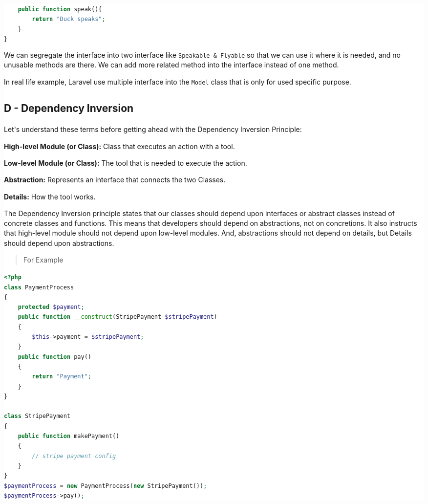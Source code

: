 ```php
	public function speak(){
		return "Duck speaks";
	}
}
```

We can segregate the interface into two interface like `Speakable & Flyable` so that we can use it where it is needed, and no unusable methods are there. We can add more related method into the interface instead of one method.

In real life example, Laravel use multiple interface into the `Model` class that is only for used specific purpose. 



## D - Dependency Inversion

Let's understand these terms before getting ahead with the Dependency Inversion Principle:

**High-level Module (or Class):**  Class that executes an action with a tool.

**Low-level Module (or Class):**  The tool that is needed to execute the action.

**Abstraction:**  Represents an interface that connects the two Classes.

**Details:**  How the tool works.  

The Dependency Inversion principle states that our classes should depend upon interfaces or abstract classes instead of concrete classes and functions. This means that developers should depend on abstractions, not on concretions. It also instructs that high-level module should not depend upon low-level modules. And, abstractions should not depend on details, but Details should depend upon abstractions.

> For Example
```php
<?php
class PaymentProcess
{
	protected $payment;
	public function __construct(StripePayment $stripePayment)
	{
		$this->payment = $stripePayment;
	}
	public function pay()
	{
		return "Payment";
	}
}

class StripePayment
{
	public function makePayment()
	{
		// stripe payment config
	}
}
$paymentProcess = new PaymentProcess(new StripePayment());
$paymentProcess->pay();
```
